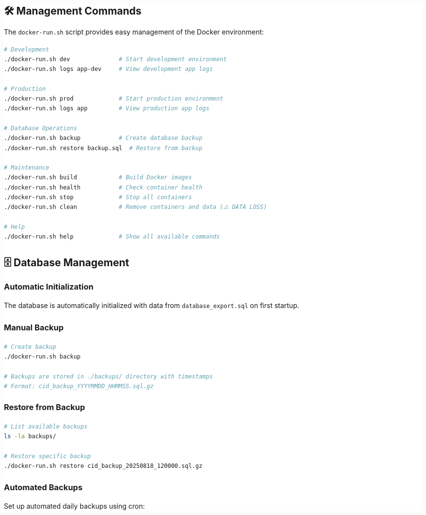 ## 🛠️ Management Commands

The `docker-run.sh` script provides easy management of the Docker environment:

```bash
# Development
./docker-run.sh dev              # Start development environment
./docker-run.sh logs app-dev     # View development app logs

# Production  
./docker-run.sh prod             # Start production environment
./docker-run.sh logs app         # View production app logs

# Database Operations
./docker-run.sh backup           # Create database backup
./docker-run.sh restore backup.sql  # Restore from backup

# Maintenance
./docker-run.sh build            # Build Docker images
./docker-run.sh health           # Check container health
./docker-run.sh stop             # Stop all containers
./docker-run.sh clean            # Remove containers and data (⚠️ DATA LOSS)

# Help
./docker-run.sh help             # Show all available commands
```

## 🗄️ Database Management

### Automatic Initialization
The database is automatically initialized with data from `database_export.sql` on first startup.

### Manual Backup
```bash
# Create backup
./docker-run.sh backup

# Backups are stored in ./backups/ directory with timestamps
# Format: cid_backup_YYYYMMDD_HHMMSS.sql.gz
```

### Restore from Backup
```bash
# List available backups
ls -la backups/

# Restore specific backup
./docker-run.sh restore cid_backup_20250818_120000.sql.gz
```

### Automated Backups
Set up automated daily backups using cron:
